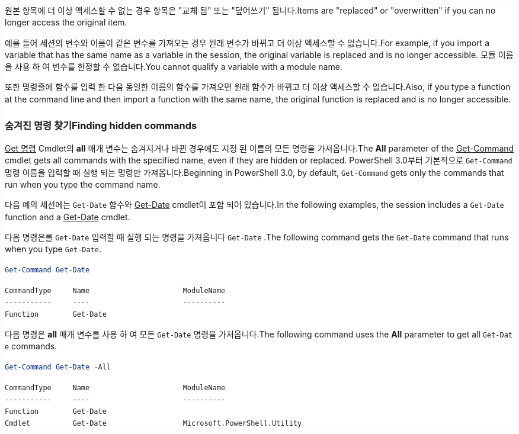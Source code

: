 <span data-ttu-id="dd376-150">원본 항목에 더 이상 액세스할 수 없는 경우 항목은 "교체 됨" 또는 "덮어쓰기" 됩니다.</span><span class="sxs-lookup"><span data-stu-id="dd376-150">Items are "replaced" or "overwritten" if you can no longer access the original item.</span></span>

<span data-ttu-id="dd376-151">예를 들어 세션의 변수와 이름이 같은 변수를 가져오는 경우 원래 변수가 바뀌고 더 이상 액세스할 수 없습니다.</span><span class="sxs-lookup"><span data-stu-id="dd376-151">For example, if you import a variable that has the same name as a variable in the session, the original variable is replaced and is no longer accessible.</span></span>
<span data-ttu-id="dd376-152">모듈 이름을 사용 하 여 변수를 한정할 수 없습니다.</span><span class="sxs-lookup"><span data-stu-id="dd376-152">You cannot qualify a variable with a module name.</span></span>

<span data-ttu-id="dd376-153">또한 명령줄에 함수를 입력 한 다음 동일한 이름의 함수를 가져오면 원래 함수가 바뀌고 더 이상 액세스할 수 없습니다.</span><span class="sxs-lookup"><span data-stu-id="dd376-153">Also, if you type a function at the command line and then import a function with the same name, the original function is replaced and is no longer accessible.</span></span>

### <a name="finding-hidden-commands"></a><span data-ttu-id="dd376-154">숨겨진 명령 찾기</span><span class="sxs-lookup"><span data-stu-id="dd376-154">Finding hidden commands</span></span>

<span data-ttu-id="dd376-155">[Get 명령](xref:Microsoft.PowerShell.Core.Get-Command) Cmdlet의 **all** 매개 변수는 숨겨지거나 바뀐 경우에도 지정 된 이름의 모든 명령을 가져옵니다.</span><span class="sxs-lookup"><span data-stu-id="dd376-155">The **All** parameter of the [Get-Command](xref:Microsoft.PowerShell.Core.Get-Command) cmdlet gets all commands with the specified name, even if they are hidden or replaced.</span></span> <span data-ttu-id="dd376-156">PowerShell 3.0부터 기본적으로 `Get-Command` 명령 이름을 입력할 때 실행 되는 명령만 가져옵니다.</span><span class="sxs-lookup"><span data-stu-id="dd376-156">Beginning in PowerShell 3.0, by default, `Get-Command` gets only the commands that run when you type the command name.</span></span>

<span data-ttu-id="dd376-157">다음 예의 세션에는 `Get-Date` 함수와 [Get-Date](xref:Microsoft.PowerShell.Utility.Get-Date) cmdlet이 포함 되어 있습니다.</span><span class="sxs-lookup"><span data-stu-id="dd376-157">In the following examples, the session includes a `Get-Date` function and a [Get-Date](xref:Microsoft.PowerShell.Utility.Get-Date) cmdlet.</span></span>

<span data-ttu-id="dd376-158">다음 명령은를 `Get-Date` 입력할 때 실행 되는 명령을 가져옵니다 `Get-Date` .</span><span class="sxs-lookup"><span data-stu-id="dd376-158">The following command gets the `Get-Date` command that runs when you type `Get-Date`.</span></span>

```powershell
Get-Command Get-Date
```

```output
CommandType     Name                      ModuleName
-----------     ----                      ----------
Function        Get-Date
```

<span data-ttu-id="dd376-159">다음 명령은 **all** 매개 변수를 사용 하 여 모든 `Get-Date` 명령을 가져옵니다.</span><span class="sxs-lookup"><span data-stu-id="dd376-159">The following command uses the **All** parameter to get all `Get-Date` commands.</span></span>

```powershell
Get-Command Get-Date -All
```

```output
CommandType     Name                      ModuleName
-----------     ----                      ----------
Function        Get-Date
Cmdlet          Get-Date                  Microsoft.PowerShell.Utility
```
